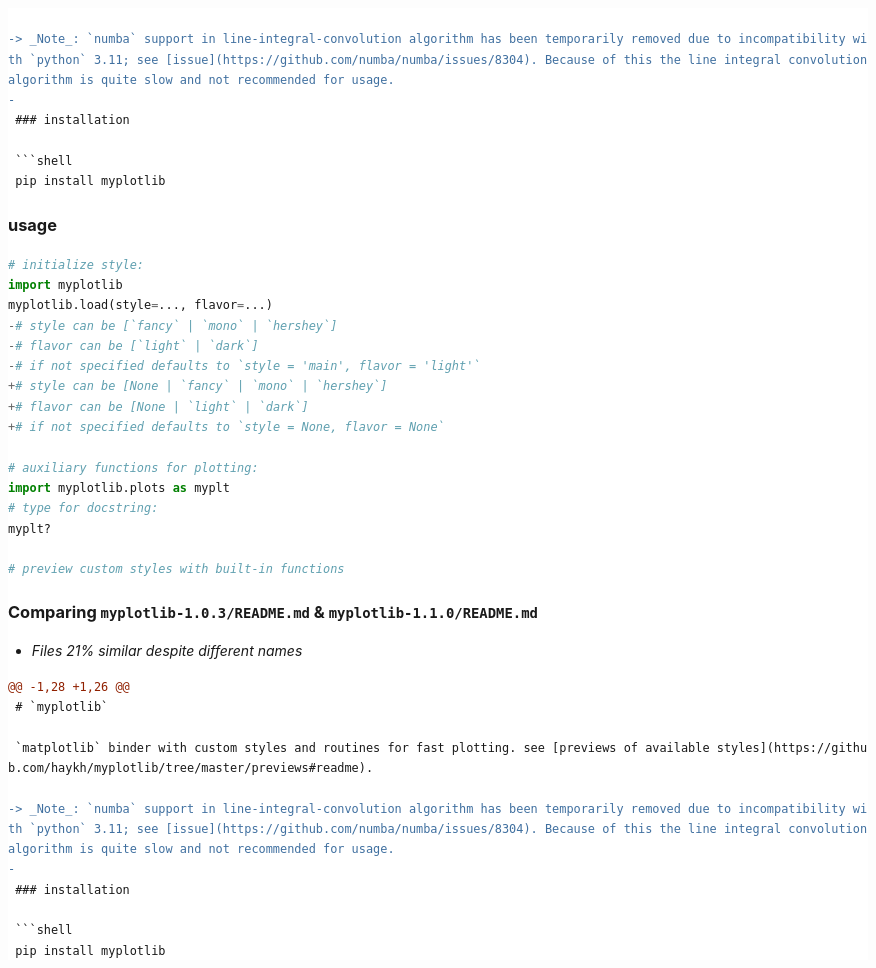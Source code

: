 ```diff
 
-> _Note_: `numba` support in line-integral-convolution algorithm has been temporarily removed due to incompatibility with `python` 3.11; see [issue](https://github.com/numba/numba/issues/8304). Because of this the line integral convolution algorithm is quite slow and not recommended for usage.
-
 ### installation
 
 ```shell
 pip install myplotlib
 ```
 
 ### usage
 
 ```python
 # initialize style:
 import myplotlib
 myplotlib.load(style=..., flavor=...)
-# style can be [`fancy` | `mono` | `hershey`]
-# flavor can be [`light` | `dark`]
-# if not specified defaults to `style = 'main', flavor = 'light'`
+# style can be [None | `fancy` | `mono` | `hershey`]
+# flavor can be [None | `light` | `dark`]
+# if not specified defaults to `style = None, flavor = None`
 
 # auxiliary functions for plotting:
 import myplotlib.plots as myplt
 # type for docstring:
 myplt?
 
 # preview custom styles with built-in functions
```

### Comparing `myplotlib-1.0.3/README.md` & `myplotlib-1.1.0/README.md`

 * *Files 21% similar despite different names*

```diff
@@ -1,28 +1,26 @@
 # `myplotlib`
 
 `matplotlib` binder with custom styles and routines for fast plotting. see [previews of available styles](https://github.com/haykh/myplotlib/tree/master/previews#readme).
 
-> _Note_: `numba` support in line-integral-convolution algorithm has been temporarily removed due to incompatibility with `python` 3.11; see [issue](https://github.com/numba/numba/issues/8304). Because of this the line integral convolution algorithm is quite slow and not recommended for usage.
-
 ### installation
 
 ```shell
 pip install myplotlib
 ```
 